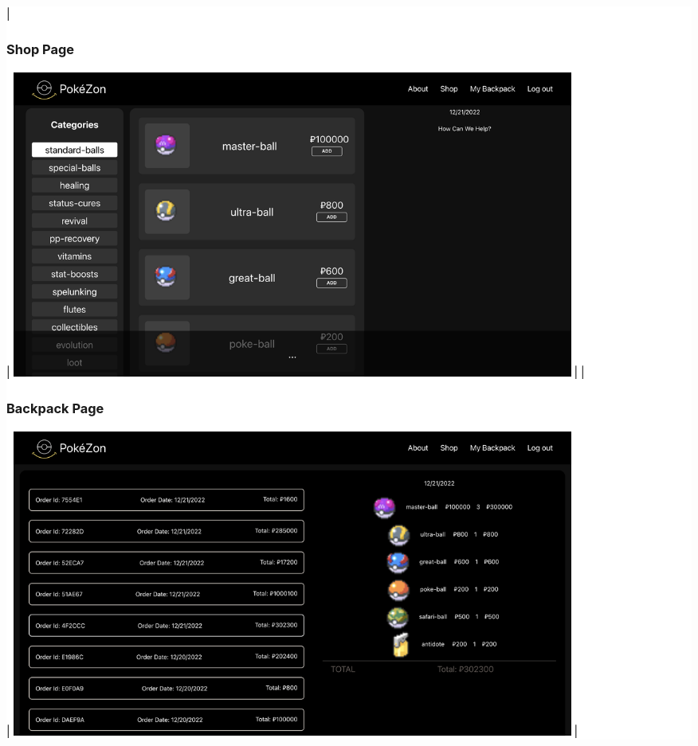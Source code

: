  | <h3>Shop Page</h3> | <img src="src/README Pics/Screen Shot 2022-12-21 at 5.32.39 PM.png" width="700" /> |
  | <h3>Backpack Page</h3> | <img src="src/README Pics/Screen Shot 2022-12-21 at 5.33.08 PM.png" width="700" /> |

